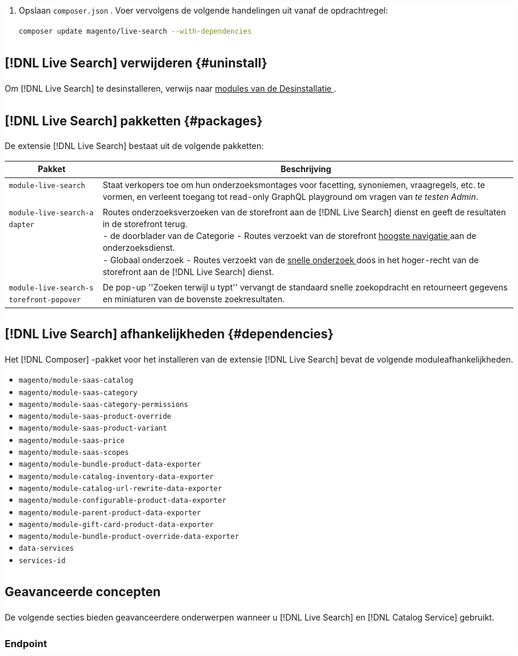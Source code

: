 1. Opslaan `composer.json` . Voer vervolgens de volgende handelingen uit vanaf de opdrachtregel:

   ```bash
   composer update magento/live-search --with-dependencies
   ```

## [!DNL Live Search] verwijderen {#uninstall}

Om [!DNL Live Search] te desinstalleren, verwijs naar [ modules van de Desinstallatie ](https://experienceleague.adobe.com/en/docs/commerce-operations/installation-guide/tutorials/uninstall-modules).

## [!DNL Live Search] pakketten {#packages}

De extensie [!DNL Live Search] bestaat uit de volgende pakketten:

| Pakket | Beschrijving |
|--- |--- |
| `module-live-search` | Staat verkopers toe om hun onderzoeksmontages voor facetting, synoniemen, vraagregels, etc. te vormen, en verleent toegang tot read-only GraphQL playground om vragen van *te testen Admin*. |
| `module-live-search-adapter` | Routes onderzoeksverzoeken van de storefront aan de [!DNL Live Search] dienst en geeft de resultaten in de storefront terug. <br /> - de doorblader van de Categorie - Routes verzoekt van de storefront [ hoogste navigatie ](https://experienceleague.adobe.com/en/docs/commerce-admin/catalog/catalog/navigation/navigation-top) aan de onderzoeksdienst.<br /> - Globaal onderzoek - Routes verzoekt van de [ snelle onderzoek ](https://experienceleague.adobe.com/en/docs/commerce-admin/catalog/catalog/search/search) doos in het hoger-recht van de storefront aan de [!DNL Live Search] dienst. |
| `module-live-search-storefront-popover` | De pop-up &#39;&#39;Zoeken terwijl u typt&#39;&#39; vervangt de standaard snelle zoekopdracht en retourneert gegevens en miniaturen van de bovenste zoekresultaten. |

## [!DNL Live Search] afhankelijkheden {#dependencies}

Het [!DNL Composer] -pakket voor het installeren van de extensie [!DNL Live Search] bevat de volgende moduleafhankelijkheden.

- `magento/module-saas-catalog`
- `magento/module-saas-category`
- `magento/module-saas-category-permissions`
- `magento/module-saas-product-override`
- `magento/module-saas-product-variant`
- `magento/module-saas-price`
- `magento/module-saas-scopes`
- `magento/module-bundle-product-data-exporter`
- `magento/module-catalog-inventory-data-exporter`
- `magento/module-catalog-url-rewrite-data-exporter`
- `magento/module-configurable-product-data-exporter`
- `magento/module-parent-product-data-exporter`
- `magento/module-gift-card-product-data-exporter`
- `magento/module-bundle-product-override-data-exporter`
- `data-services`
- `services-id`

## Geavanceerde concepten

De volgende secties bieden geavanceerdere onderwerpen wanneer u [!DNL Live Search] en [!DNL Catalog Service] gebruikt.

### Endpoint
